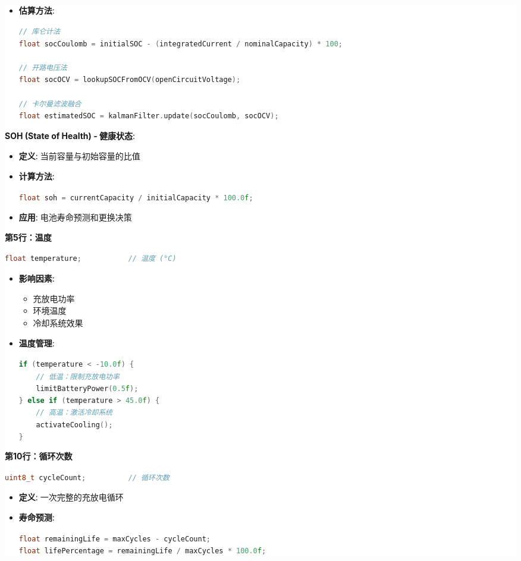 - **估算方法**:
  
  ```cpp
  // 库仑计法
  float socCoulomb = initialSOC - (integratedCurrent / nominalCapacity) * 100;
  
  // 开路电压法
  float socOCV = lookupSOCFromOCV(openCircuitVoltage);
  
  // 卡尔曼滤波融合
  float estimatedSOC = kalmanFilter.update(socCoulomb, socOCV);
  ```

**SOH (State of Health) - 健康状态**:

- **定义**: 当前容量与初始容量的比值

- **计算方法**:
  
  ```cpp
  float soh = currentCapacity / initialCapacity * 100.0f;
  ```

- **应用**: 电池寿命预测和更换决策

**第5行：温度**

```cpp
float temperature;           // 温度 (°C)
```

- **影响因素**: 
  
  - 充放电功率
  - 环境温度
  - 冷却系统效果

- **温度管理**:
  
  ```cpp
  if (temperature < -10.0f) {
      // 低温：限制充放电功率
      limitBatteryPower(0.5f);
  } else if (temperature > 45.0f) {
      // 高温：激活冷却系统
      activateCooling();
  }
  ```

**第10行：循环次数**

```cpp
uint8_t cycleCount;          // 循环次数
```

- **定义**: 一次完整的充放电循环

- **寿命预测**: 
  
  ```cpp
  float remainingLife = maxCycles - cycleCount;
  float lifePercentage = remainingLife / maxCycles * 100.0f;
  ```
